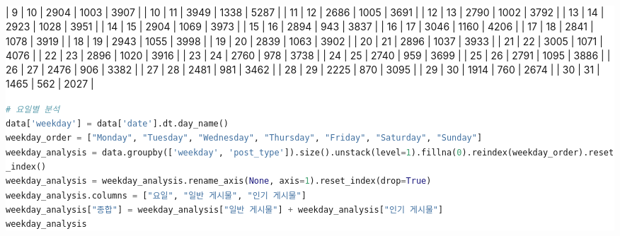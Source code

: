 | 9    | 10 | 2904        | 1003        | 3907  |
| 10   | 11 | 3949        | 1338        | 5287  |
| 11   | 12 | 2686        | 1005        | 3691  |
| 12   | 13 | 2790        | 1002        | 3792  |
| 13   | 14 | 2923        | 1028        | 3951  |
| 14   | 15 | 2904        | 1069        | 3973  |
| 15   | 16 | 2894        | 943         | 3837  |
| 16   | 17 | 3046        | 1160        | 4206  |
| 17   | 18 | 2841        | 1078        | 3919  |
| 18   | 19 | 2943        | 1055        | 3998  |
| 19   | 20 | 2839        | 1063        | 3902  |
| 20   | 21 | 2896        | 1037        | 3933  |
| 21   | 22 | 3005        | 1071        | 4076  |
| 22   | 23 | 2896        | 1020        | 3916  |
| 23   | 24 | 2760        | 978         | 3738  |
| 24   | 25 | 2740        | 959         | 3699  |
| 25   | 26 | 2791        | 1095        | 3886  |
| 26   | 27 | 2476        | 906         | 3382  |
| 27   | 28 | 2481        | 981         | 3462  |
| 28   | 29 | 2225        | 870         | 3095  |
| 29   | 30 | 1914        | 760         | 2674  |
| 30   | 31 | 1465        | 562         | 2027  |





```python
# 요일별 분석
data['weekday'] = data['date'].dt.day_name()
weekday_order = ["Monday", "Tuesday", "Wednesday", "Thursday", "Friday", "Saturday", "Sunday"]
weekday_analysis = data.groupby(['weekday', 'post_type']).size().unstack(level=1).fillna(0).reindex(weekday_order).reset_index()
weekday_analysis = weekday_analysis.rename_axis(None, axis=1).reset_index(drop=True)
weekday_analysis.columns = ["요일", "일반 게시물", "인기 게시물"]
weekday_analysis["종합"] = weekday_analysis["일반 게시물"] + weekday_analysis["인기 게시물"]
weekday_analysis
```
